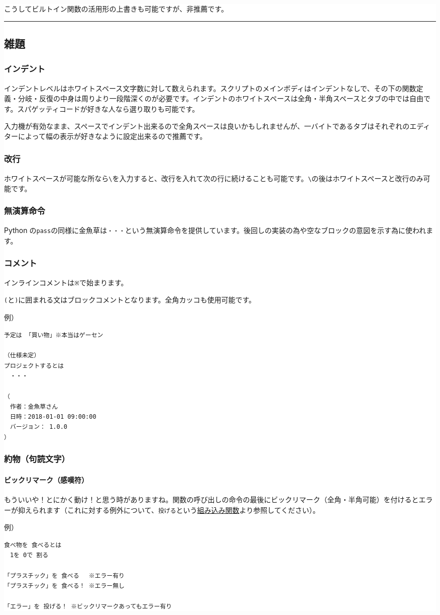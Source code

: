 こうしてビルトイン関数の活用形の上書きも可能ですが、非推薦です。

----

## 雑題

### インデント

インデントレベルはホワイトスペース文字数に対して数えられます。スクリプトのメインボディはインデントなしで、その下の関数定義・分岐・反復の中身は周りより一段階深くのが必要です。インデントのホワイトスペースは全角・半角スペースとタブの中では自由です。スパゲッティコードが好きな人なら選り取りも可能です。

入力機が有効なまま、スペースでインデント出来るので全角スペースは良いかもしれませんが、一バイトであるタブはそれぞれのエディターによって幅の表示が好きなように設定出来るので推薦です。

### 改行

ホワイトスペースが可能な所なら`\`を入力すると、改行を入れて次の行に続けることも可能です。`\`の後はホワイトスペースと改行のみ可能です。

### 無演算命令

Python の`pass`の同様に金魚草は`・・・`という無演算命令を提供しています。後回しの実装の為や空なブロックの意図を示す為に使われます。

### コメント

インラインコメントは`※`で始まります。

`(`と`)`に囲まれる文はブロックコメントとなります。全角カッコも使用可能です。

例）

```
予定は 「買い物」※本当はゲーセン

（仕様未定）
プロジェクトするとは
　・・・

（
　作者：金魚草さん
　日時：2018-01-01 09:00:00
　バージョン： 1.0.0
）
```

### 約物（句読文字）

#### ビックリマーク（感嘆符）

もういいや！とにかく動け！と思う時がありますね。関数の呼び出しの命令の最後にビックリマーク（全角・半角可能）を付けるとエラーが抑えられます（これに対する例外について、`投げる`という[組み込み関数](#ビルトイン関数組み込み関数)より参照してください）。

例）

```
食べ物を 食べるとは
　1を 0で 割る

「プラスチック」を 食べる　 ※エラー有り
「プラスチック」を 食べる！ ※エラー無し

「エラー」を 投げる！ ※ビックリマークあってもエラー有り
```
